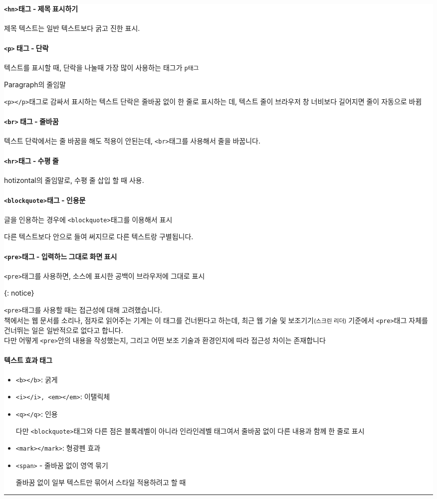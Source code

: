 #### `<hn>`태그 - 제목 표시하기

제목 텍스트는 일반 텍스트보다 굵고 진한 표시.

#### `<p>` 태그 - 단락

텍스트를 표시할 때, 단락을 나눌때 가장 많이 사용하는 태그가 `p태그`

Paragraph의 줄임말

`<p></p>`태그로 감싸서 표시하는 텍스트 단락은 줄바꿈 없이 한 줄로 표시하는 데, 텍스트 줄이 브라우저 창 너비보다 길어지면 줄이 자동으로 바뀜

#### `<br>` 태그 - 줄바꿈

텍스트 단락에서는 줄 바꿈을 해도 적용이 안된는데, `<br>`태그를 사용해서 줄을 바꿉니다.



#### `<hr>`태그 - 수평 줄

hotizontal의 줄임말로, 수평 줄 삽입 할 때 사용.



#### `<blockquote>`태그 -  인용문

글을 인용하는 경우에 `<blockquote>`태그를 이용해서 표시



다른 텍스트보다 안으로 들여 써지므로 다른 텍스트랑 구별됩니다.



#### `<pre>`태그 - 입력하느 그대로 화면 표시

`<pre>`태그를 사용하면, 소스에 표시한 공백이 브라우저에 그대로 표시

{: notice}

`<pre>`태그를 사용할 때는 접근성에 대해 고려했습니다. <br>책에서는 웹 문서를 소리나, 점자로 읽어주는 기계는 이 태그를 건너뛴다고 하는데, 최근 웹 기술 및 보조기기<small>(스크린 리더)</small> 기준에서 <span class="hlm">`<pre>`태그 자체를 건너뛰는 일은 일반적으로 없다</span>고 합니다.<br/>다만 어떻게 `<pre>`안의 내용을 작성했는지, 그리고 어떤 보조 기술과 환경인지에 따라 접근성 차이는 존재합니다



#### 텍스트 효과 태그

- `<b></b>`: 굵게

- `<i></i>, <em></em>`: 이탤릭체

- `<q></q>`: 인용

  다만 `<blockquote>`태그와 다른 점은 블록레벨이 아니라 인라인레벨 태그여서 줄바꿈 없이 다른 내용과 함께 한 줄로 표시

- `<mark></mark>`: 형광펜 효과

- `<span>` - 줄바꿈 없이 영역 묶기

  줄바꿈 없이 일부 텍스트만 묶어서 스타일 적용하려고 할 때



---
